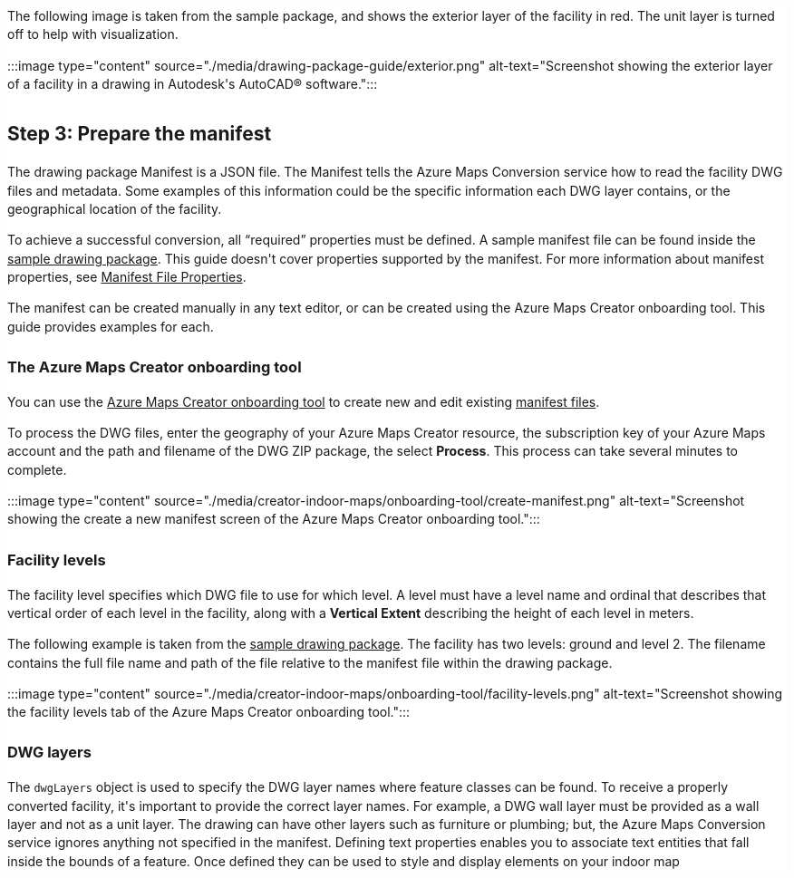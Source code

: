 The following image is taken from the sample package, and shows the exterior layer of the facility in red. The unit layer is turned off to help with visualization.

:::image type="content" source="./media/drawing-package-guide/exterior.png" alt-text="Screenshot showing the exterior layer of a facility in a drawing in Autodesk's AutoCAD® software.":::

## Step 3: Prepare the manifest

The drawing package Manifest is a JSON file. The Manifest tells the Azure Maps Conversion service how to read the facility DWG files and metadata. Some examples of this information could be the specific information each DWG layer contains, or the geographical location of the facility.

To achieve a successful conversion, all “required” properties must be defined. A sample manifest file can be found inside the [sample drawing package]. This guide doesn't cover properties supported by the manifest. For more information about manifest properties, see  [Manifest File Properties].

The manifest can be created manually in any text editor, or can be created using the Azure Maps Creator onboarding tool. This guide provides examples for each.

### The Azure Maps Creator onboarding tool

You can use the [Azure Maps Creator onboarding tool] to create new and edit existing [manifest files].

To process the DWG files, enter the geography of your Azure Maps Creator resource, the subscription key of your Azure Maps account and the path and filename of the DWG ZIP package, the select **Process**. This process can take several minutes to complete.

:::image type="content" source="./media/creator-indoor-maps/onboarding-tool/create-manifest.png" alt-text="Screenshot showing the create a new manifest screen of the Azure Maps Creator onboarding tool.":::

### Facility levels

The facility level specifies which DWG file to use for which level. A level must have a level name and ordinal that describes that vertical order of each level in the facility, along with a **Vertical Extent** describing the height of each level in meters.

The following example is taken from the [sample drawing package]. The facility has two levels: ground and level 2. The filename contains the full file name and path of the file relative to the manifest file within the drawing package.

:::image type="content" source="./media/creator-indoor-maps/onboarding-tool/facility-levels.png" alt-text="Screenshot showing the facility levels tab of the Azure Maps Creator onboarding tool.":::

### DWG layers

The `dwgLayers` object is used to specify the DWG layer names where feature classes can be found. To receive a properly converted facility, it's important to provide the correct layer names. For example, a DWG wall layer must be provided as a wall layer and not as a unit layer. The drawing can have other layers such as furniture or plumbing; but, the Azure Maps Conversion service ignores anything not specified in the manifest.
Defining text properties enables you to associate text entities that fall inside the bounds of a feature. Once defined they can be used to style and display elements on your indoor map


[Conversion service]: /rest/api/maps/v2/conversion
[sample drawing package]: https://github.com/Azure-Samples/am-creator-indoor-data-examples
[Manifest File Properties]: drawing-requirements.md#manifest-file-requirements
[Drawing Package Requirements]: drawing-requirements.md
[Tutorial: Creating a Creator indoor map]: tutorial-creator-indoor-maps.md
[Azure Maps Creator onboarding tool]: https://azure.github.io/azure-maps-creator-onboarding-tool
[manifest files]: /azure/azure-maps/drawing-requirements#manifest-file-requirements
[wayfinding]: creator-indoor-maps.md#wayfinding-preview
[facility level]: drawing-package-requirements-2023-03-01-preview.md#facility-level